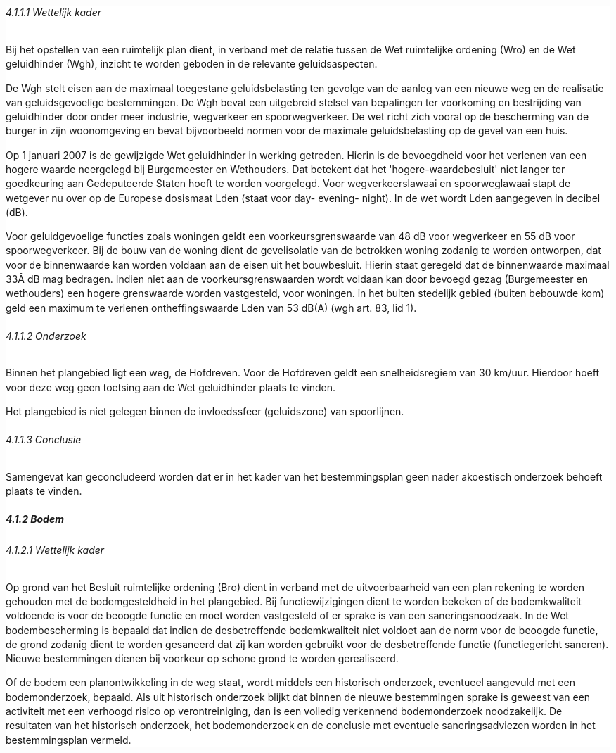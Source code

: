 ###### 4\.1\.1\.1 Wettelijk kader

Bij het opstellen van een ruimtelijk plan dient, in verband met de relatie tussen de Wet ruimtelijke ordening (Wro) en de Wet geluidhinder (Wgh), inzicht te worden geboden in de relevante geluidsaspecten.

De Wgh stelt eisen aan de maximaal toegestane geluidsbelasting ten gevolge van de aanleg van een nieuwe weg en de realisatie van geluidsgevoelige bestemmingen. De Wgh bevat een uitgebreid stelsel van bepalingen ter voorkoming en bestrijding van geluidhinder door onder meer industrie, wegverkeer en spoorwegverkeer. De wet richt zich vooral op de bescherming van de burger in zijn woonomgeving en bevat bijvoorbeeld normen voor de maximale geluidsbelasting op de gevel van een huis.

Op 1 januari 2007 is de gewijzigde Wet geluidhinder in werking getreden. Hierin is de bevoegdheid voor het verlenen van een hogere waarde neergelegd bij Burgemeester en Wethouders. Dat betekent dat het 'hogere\-waardebesluit' niet langer ter goedkeuring aan Gedeputeerde Staten hoeft te worden voorgelegd. Voor wegverkeerslawaai en spoorweglawaai stapt de wetgever nu over op de Europese dosismaat Lden (staat voor day\- evening\- night). In de wet wordt Lden aangegeven in decibel (dB).

Voor geluidgevoelige functies zoals woningen geldt een voorkeursgrenswaarde van 48 dB voor wegverkeer en 55 dB voor spoorwegverkeer. Bij de bouw van de woning dient de gevelisolatie van de betrokken woning zodanig te worden ontworpen, dat voor de binnenwaarde kan worden voldaan aan de eisen uit het bouwbesluit. Hierin staat geregeld dat de binnenwaarde maximaal 33Â dB mag bedragen. Indien niet aan de voorkeursgrenswaarden wordt voldaan kan door bevoegd gezag (Burgemeester en wethouders) een hogere grenswaarde worden vastgesteld, voor woningen. in het buiten stedelijk gebied (buiten bebouwde kom) geld een maximum te verlenen ontheffingswaarde Lden van 53 dB(A) (wgh art. 83, lid 1\).

###### 4\.1\.1\.2 Onderzoek

Binnen het plangebied ligt een weg, de Hofdreven. Voor de Hofdreven geldt een snelheidsregiem van 30 km/uur. Hierdoor hoeft voor deze weg geen toetsing aan de Wet geluidhinder plaats te vinden.

Het plangebied is niet gelegen binnen de invloedssfeer (geluidszone) van spoorlijnen.

###### 4\.1\.1\.3 Conclusie

Samengevat kan geconcludeerd worden dat er in het kader van het bestemmingsplan geen nader akoestisch onderzoek behoeft plaats te vinden.

##### 4\.1\.2 Bodem

###### 4\.1\.2\.1 Wettelijk kader

Op grond van het Besluit ruimtelijke ordening (Bro) dient in verband met de uitvoerbaarheid van een plan rekening te worden gehouden met de bodemgesteldheid in het plangebied. Bij functiewijzigingen dient te worden bekeken of de bodemkwaliteit voldoende is voor de beoogde functie en moet worden vastgesteld of er sprake is van een saneringsnoodzaak. In de Wet bodembescherming is bepaald dat indien de desbetreffende bodemkwaliteit niet voldoet aan de norm voor de beoogde functie, de grond zodanig dient te worden gesaneerd dat zij kan worden gebruikt voor de desbetreffende functie (functiegericht saneren). Nieuwe bestemmingen dienen bij voorkeur op schone grond te worden gerealiseerd.

Of de bodem een planontwikkeling in de weg staat, wordt middels een historisch onderzoek, eventueel aangevuld met een bodemonderzoek, bepaald. Als uit historisch onderzoek blijkt dat binnen de nieuwe bestemmingen sprake is geweest van een activiteit met een verhoogd risico op verontreiniging, dan is een volledig verkennend bodemonderzoek noodzakelijk. De resultaten van het historisch onderzoek, het bodemonderzoek en de conclusie met eventuele saneringsadviezen worden in het bestemmingsplan vermeld.
